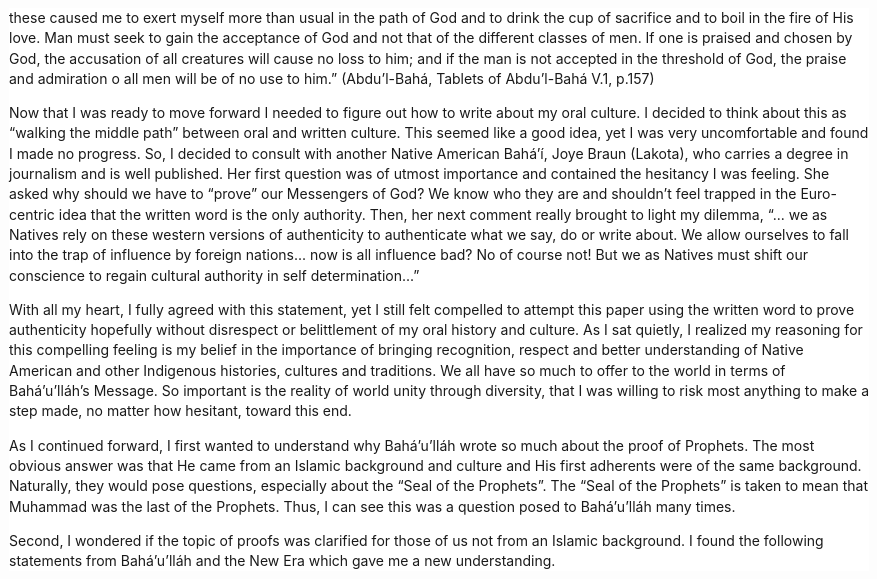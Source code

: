 these caused me to exert myself more than usual in the path of God and to drink the cup of sacrifice and to
boil in the fire of His love. Man must seek to gain the acceptance of God and not that of the different
classes of men. If one is praised and chosen by God, the accusation of all creatures will cause no loss to
him; and if the man is not accepted in the threshold of God, the praise and admiration o all men will be of
no use to him.” (Abdu’l-Bahá, Tablets of Abdu’l-Bahá V.1, p.157)

Now that I was ready to move forward I needed to figure out how to write about my oral culture. I
decided to think about this as “walking the middle path” between oral and written culture. This seemed
like a good idea, yet I was very uncomfortable and found I made no progress. So, I decided to consult
with another Native American Bahá’í, Joye Braun (Lakota), who carries a degree in journalism and is
well published. Her first question was of utmost importance and contained the hesitancy I was feeling.
She asked why should we have to “prove” our Messengers of God? We know who they are and shouldn’t
feel trapped in the Euro-centric idea that the written word is the only authority. Then, her next comment
really brought to light my dilemma, “... we as Natives rely on these western versions of authenticity to
authenticate what we say, do or write about. We allow ourselves to fall into the trap of influence by
foreign nations... now is all influence bad? No of course not! But we as Natives must shift our conscience
to regain cultural authority in self determination...”

With all my heart, I fully agreed with this statement, yet I still felt compelled to attempt this paper using
the written word to prove authenticity hopefully without disrespect or belittlement of my oral history and
culture. As I sat quietly, I realized my reasoning for this compelling feeling is my belief in the importance
of bringing recognition, respect and better understanding of Native American and other Indigenous
histories, cultures and traditions. We all have so much to offer to the world in terms of Bahá’u’lláh’s
Message. So important is the reality of world unity through diversity, that I was willing to risk most
anything to make a step made, no matter how hesitant, toward this end.

As I continued forward, I first wanted to understand why Bahá’u’lláh wrote so much about the proof of
Prophets. The most obvious answer was that He came from an Islamic background and culture and His
first adherents were of the same background. Naturally, they would pose questions, especially about the
“Seal of the Prophets”. The “Seal of the Prophets” is taken to mean that Muhammad was the last of the
Prophets. Thus, I can see this was a question posed to Bahá’u’lláh many times.

Second, I wondered if the topic of proofs was clarified for those of us not from an Islamic background. I
found the following statements from Bahá’u’lláh and the New Era which gave me a new understanding.
